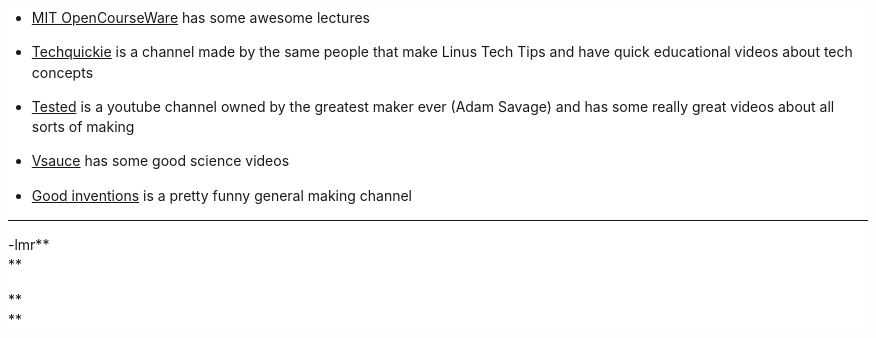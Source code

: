 * [MIT OpenCourseWare](https://www.youtube.com/channel/UCEBb1b_L6zDS3xTUrIALZOw) has some awesome lectures

* [Techquickie](https://www.youtube.com/channel/UC0vBXGSyV14uvJ4hECDOl0Q) is a channel made by the same people that make Linus Tech Tips and have quick educational videos about tech concepts

* [Tested](https://www.youtube.com/channel/UCiDJtJKMICpb9B1qf7qjEOA) is a youtube channel owned by the greatest maker ever \(Adam Savage\) and has some really great videos about all sorts of making

* [Vsauce](https://www.youtube.com/channel/UC6nSFpj9HTCZ5t-N3Rm3-HA) has some good science videos

* [Good inventions](https://www.youtube.com/channel/UCoQBtJ24OUqB4O285xp9ZrQ) is a pretty funny general making channel

**              **



-lmr**  
**

**                
**

